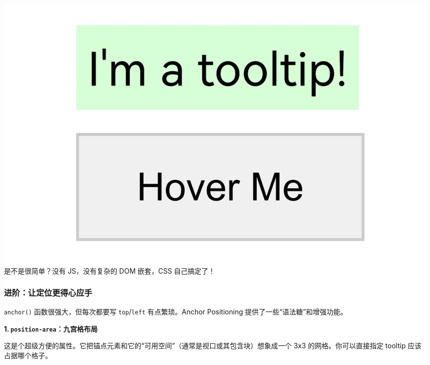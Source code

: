 ![基础锚定定位效果](/img/css-anchor-positioning/tooltip-above-center.webp)

是不是很简单？没有 JS，没有复杂的 DOM 嵌套，CSS 自己搞定了！

### 进阶：让定位更得心应手

`anchor()` 函数很强大，但每次都要写 `top`/`left` 有点繁琐。Anchor Positioning 提供了一些“语法糖”和增强功能。

**1. `position-area`：九宫格布局**

这是个超级方便的属性。它把锚点元素和它的“可用空间”（通常是视口或其包含块）想象成一个 3x3 的网格。你可以直接指定 tooltip 应该占据哪个格子。
